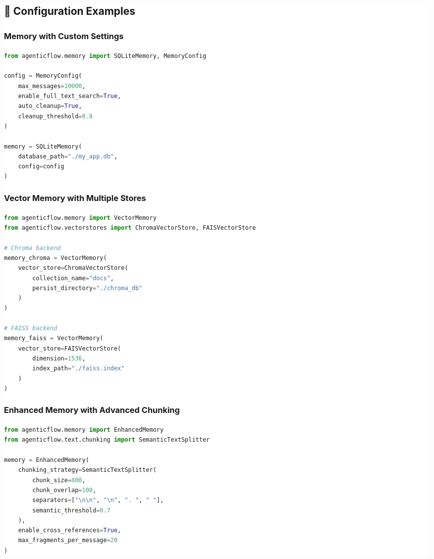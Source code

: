 ## 🔧 Configuration Examples

### Memory with Custom Settings
```python
from agenticflow.memory import SQLiteMemory, MemoryConfig

config = MemoryConfig(
    max_messages=10000,
    enable_full_text_search=True,
    auto_cleanup=True,
    cleanup_threshold=0.8
)

memory = SQLiteMemory(
    database_path="./my_app.db",
    config=config
)
```

### Vector Memory with Multiple Stores
```python
from agenticflow.memory import VectorMemory
from agenticflow.vectorstores import ChromaVectorStore, FAISVectorStore

# Chroma backend
memory_chroma = VectorMemory(
    vector_store=ChromaVectorStore(
        collection_name="docs",
        persist_directory="./chroma_db"
    )
)

# FAISS backend  
memory_faiss = VectorMemory(
    vector_store=FAISVectorStore(
        dimension=1536,
        index_path="./faiss.index"
    )
)
```

### Enhanced Memory with Advanced Chunking
```python
from agenticflow.memory import EnhancedMemory
from agenticflow.text.chunking import SemanticTextSplitter

memory = EnhancedMemory(
    chunking_strategy=SemanticTextSplitter(
        chunk_size=800,
        chunk_overlap=100,
        separators=["\n\n", "\n", ". ", " "],
        semantic_threshold=0.7
    ),
    enable_cross_references=True,
    max_fragments_per_message=20
)
```
